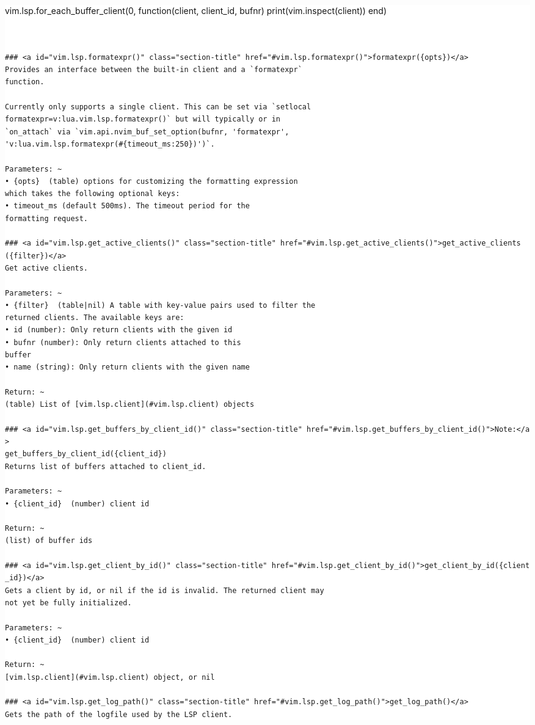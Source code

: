 vim.lsp.for_each_buffer_client(0, function(client, client_id, bufnr)
print(vim.inspect(client))
end)

```


### <a id="vim.lsp.formatexpr()" class="section-title" href="#vim.lsp.formatexpr()">formatexpr({opts})</a>
Provides an interface between the built-in client and a `formatexpr`
function.

Currently only supports a single client. This can be set via `setlocal
formatexpr=v:lua.vim.lsp.formatexpr()` but will typically or in
`on_attach` via `vim.api.nvim_buf_set_option(bufnr, 'formatexpr',
'v:lua.vim.lsp.formatexpr(#{timeout_ms:250})')`.

Parameters: ~
• {opts}  (table) options for customizing the formatting expression
which takes the following optional keys:
• timeout_ms (default 500ms). The timeout period for the
formatting request.

### <a id="vim.lsp.get_active_clients()" class="section-title" href="#vim.lsp.get_active_clients()">get_active_clients({filter})</a>
Get active clients.

Parameters: ~
• {filter}  (table|nil) A table with key-value pairs used to filter the
returned clients. The available keys are:
• id (number): Only return clients with the given id
• bufnr (number): Only return clients attached to this
buffer
• name (string): Only return clients with the given name

Return: ~
(table) List of [vim.lsp.client](#vim.lsp.client) objects

### <a id="vim.lsp.get_buffers_by_client_id()" class="section-title" href="#vim.lsp.get_buffers_by_client_id()">Note:</a>
get_buffers_by_client_id({client_id})
Returns list of buffers attached to client_id.

Parameters: ~
• {client_id}  (number) client id

Return: ~
(list) of buffer ids

### <a id="vim.lsp.get_client_by_id()" class="section-title" href="#vim.lsp.get_client_by_id()">get_client_by_id({client_id})</a>
Gets a client by id, or nil if the id is invalid. The returned client may
not yet be fully initialized.

Parameters: ~
• {client_id}  (number) client id

Return: ~
[vim.lsp.client](#vim.lsp.client) object, or nil

### <a id="vim.lsp.get_log_path()" class="section-title" href="#vim.lsp.get_log_path()">get_log_path()</a>
Gets the path of the logfile used by the LSP client.

```